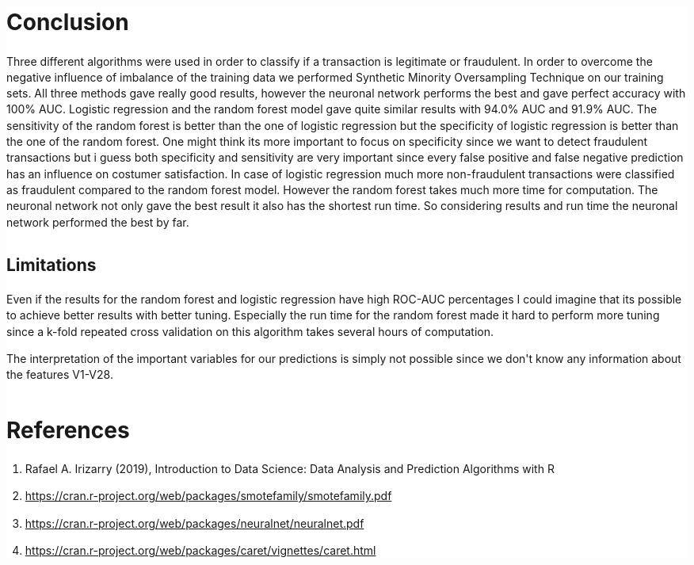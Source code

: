 
# Conclusion

Three different algorithms were used in order to classify if a transaction is legitimate or fraudulent. In order to overcome the negative influence of imbalance of the training data we performed Synthetic Minority Oversampling Technique on our training sets. All three methods gave really good results, however the neuronal network performs the best and gave perfect accuracy with 100% AUC. Logistic regression and the random forest model gave quite similar results with 94.0% AUC and 91.9% AUC. The sensitivity of the random forest is better than the one of logistic regression but the specificity of logistic regression is better than the one of the random forest. One might think its more important to focus on specificity since we want to detect fraudulent transactions but i guess both specificity and sensitivity are very important since every false positive and false negative prediction has an influence on costumer satisfaction. In case of logistic regression much more non-fraudulent transactions were classified as fraudulent compared to the random forest model. However the random forest takes much more time for computation. The neuronal network not only gave the best result it also has the shortest run time. So considering results and run time the neuronal network performed the best by far.   

## Limitations

Even if the results for the random forest and logistic regression have high ROC-AUC percentages I could imagine that its possible to achieve better results with better tuning. Especially the run time for the random forest made it hard to perform more tuning since a k-fold repeated cross validation on this algorithm takes several hours of computation.  

The interpretation of the important variables for our predictions is simply not possible since we don't know any information about the features V1-V28.


# References

1. Rafael A. Irizarry (2019), Introduction to Data Science: Data Analysis and Prediction Algorithms with R

2. https://cran.r-project.org/web/packages/smotefamily/smotefamily.pdf

3. https://cran.r-project.org/web/packages/neuralnet/neuralnet.pdf

4. https://cran.r-project.org/web/packages/caret/vignettes/caret.html


